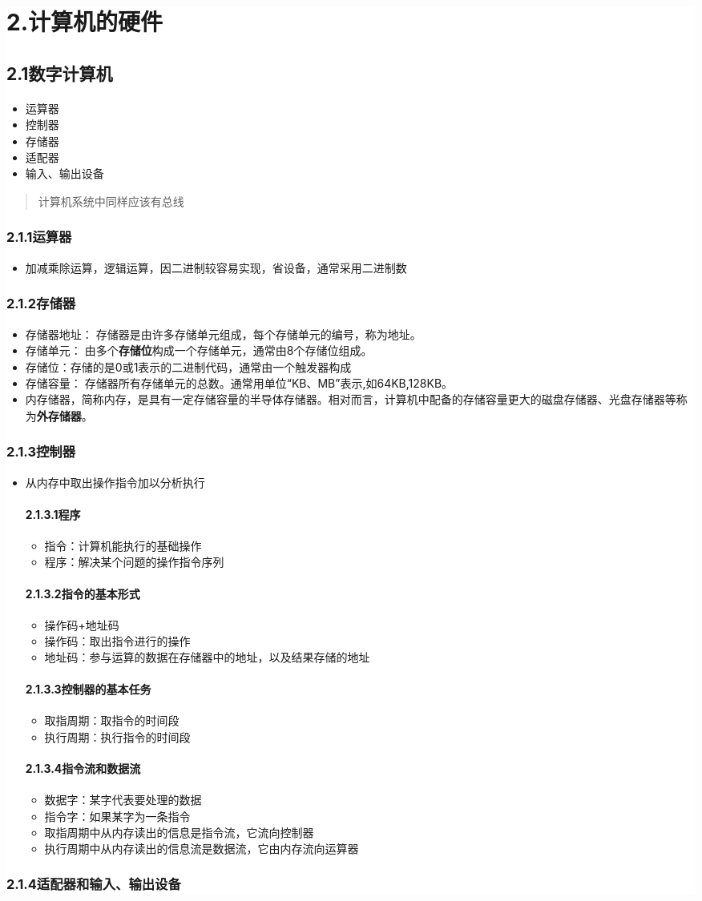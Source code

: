 # 2.计算机的硬件

## 2.1数字计算机

- 运算器
- 控制器
- 存储器
- 适配器
- 输入、输出设备

> 计算机系统中同样应该有总线

### 2.1.1运算器

- 加减乘除运算，逻辑运算，因二进制较容易实现，省设备，通常采用二进制数

### 2.1.2存储器

- 存储器地址： 存储器是由许多存储单元组成，每个存储单元的编号，称为地址。
- 存储单元： 由多个**存储位**构成一个存储单元，通常由8个存储位组成。
- 存储位：存储的是0或1表示的二进制代码，通常由一个触发器构成
- 存储容量： 存储器所有存储单元的总数。通常用单位“KB、MB”表示,如64KB,128KB。
- 内存储器，简称内存，是具有一定存储容量的半导体存储器。相对而言，计算机中配备的存储容量更大的磁盘存储器、光盘存储器等称为**外存储器**。

### 2.1.3控制器

- 从内存中取出操作指令加以分析执行

  #### 2.1.3.1程序

  - 指令：计算机能执行的基础操作
  - 程序：解决某个问题的操作指令序列

  #### 2.1.3.2指令的基本形式

  - 操作码+地址码
  - 操作码：取出指令进行的操作
  - 地址码：参与运算的数据在存储器中的地址，以及结果存储的地址

  #### 2.1.3.3控制器的基本任务

  - 取指周期：取指令的时间段
  - 执行周期：执行指令的时间段

  #### 2.1.3.4指令流和数据流

  - 数据字：某字代表要处理的数据
  - 指令字：如果某字为一条指令
  - 取指周期中从内存读出的信息是指令流，它流向控制器
  - 执行周期中从内存读出的信息流是数据流，它由内存流向运算器

### 2.1.4适配器和输入、输出设备
